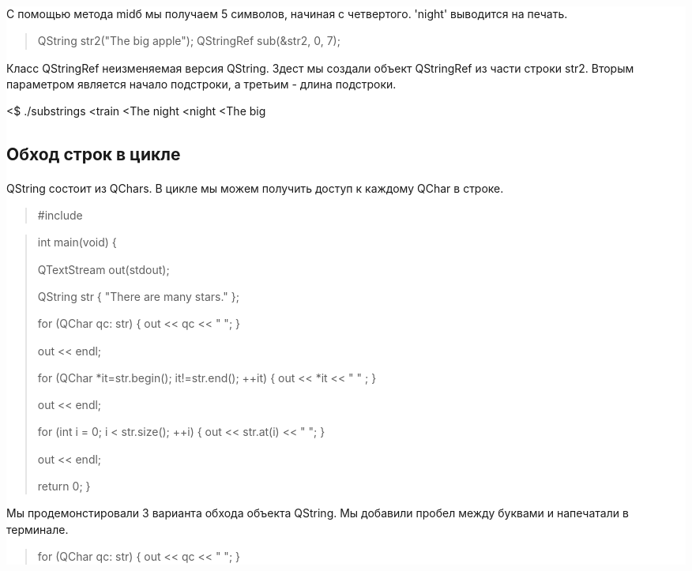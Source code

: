 С помощью метода midб мы получаем 5 символов, начиная с четвертого. 'night' выводится на печать.

>QString str2("The big apple");
>QStringRef sub(&str2, 0, 7);

Класс QStringRef неизменяемая версия QString. Здест мы создали объект QStringRef из части строки str2. Вторым параметром является начало подстроки, а третьим - длина подстроки.

<$ ./substrings
<train
<The night
<night
<The big

## Обход строк в цикле ##

QString состоит из QChars. В цикле мы можем получить доступ к каждому QChar в строке.

>#include <QTextStream>

>int main(void) {
>
>  QTextStream out(stdout);
>
>  QString str { "There are many stars." };
>
>  for (QChar qc: str) {
>    out << qc << " ";
>  }
>
>  out << endl;
>
>  for (QChar *it=str.begin(); it!=str.end(); ++it) {
>    out << *it << " " ;
>  }
>
>  out << endl;
>
>  for (int i = 0; i < str.size(); ++i) {
>    out << str.at(i) << " ";
>  }
>
>  out << endl;
>
>  return 0;
>}

Мы продемонстировали 3 варианта обхода объекта QString. Мы добавили пробел между буквами и напечатали в терминале.

>for (QChar qc: str) {
>  out << qc << " ";
>}
